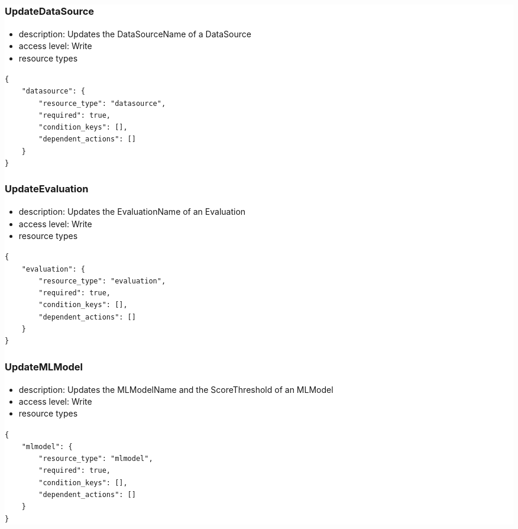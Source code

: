 ### UpdateDataSource

- description: Updates the DataSourceName of a DataSource
- access level: Write
- resource types

```
{
    "datasource": {
        "resource_type": "datasource",
        "required": true,
        "condition_keys": [],
        "dependent_actions": []
    }
}
```

### UpdateEvaluation

- description: Updates the EvaluationName of an Evaluation
- access level: Write
- resource types

```
{
    "evaluation": {
        "resource_type": "evaluation",
        "required": true,
        "condition_keys": [],
        "dependent_actions": []
    }
}
```

### UpdateMLModel

- description: Updates the MLModelName and the ScoreThreshold of an MLModel
- access level: Write
- resource types

```
{
    "mlmodel": {
        "resource_type": "mlmodel",
        "required": true,
        "condition_keys": [],
        "dependent_actions": []
    }
}
```
